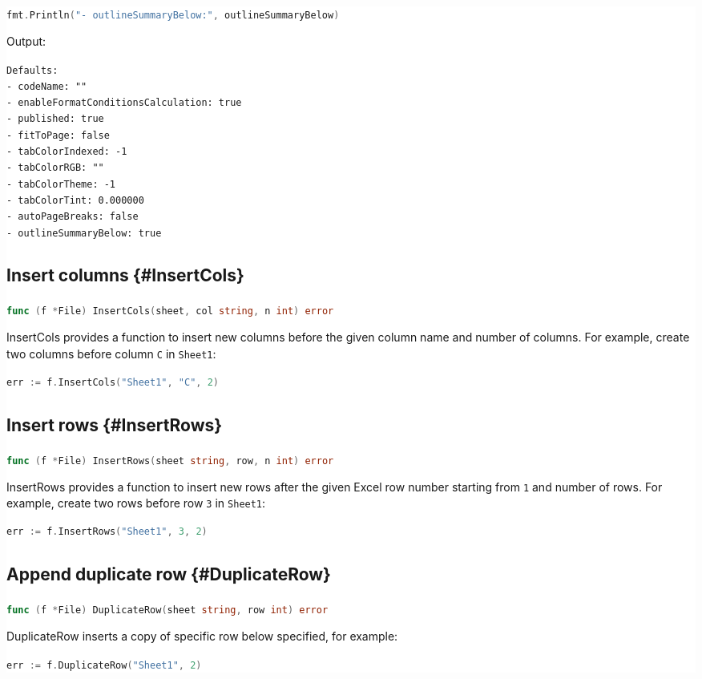 ```go
fmt.Println("- outlineSummaryBelow:", outlineSummaryBelow)
```

Output:

```text
Defaults:
- codeName: ""
- enableFormatConditionsCalculation: true
- published: true
- fitToPage: false
- tabColorIndexed: -1
- tabColorRGB: ""
- tabColorTheme: -1
- tabColorTint: 0.000000
- autoPageBreaks: false
- outlineSummaryBelow: true
```

## Insert columns {#InsertCols}

```go
func (f *File) InsertCols(sheet, col string, n int) error
```

InsertCols provides a function to insert new columns before the given column name and number of columns. For example, create two columns before column `C` in `Sheet1`:

```go
err := f.InsertCols("Sheet1", "C", 2)
```

## Insert rows {#InsertRows}

```go
func (f *File) InsertRows(sheet string, row, n int) error
```

InsertRows provides a function to insert new rows after the given Excel row number starting from `1` and number of rows. For example, create two rows before row `3` in `Sheet1`:

```go
err := f.InsertRows("Sheet1", 3, 2)
```

## Append duplicate row {#DuplicateRow}

```go
func (f *File) DuplicateRow(sheet string, row int) error
```

DuplicateRow inserts a copy of specific row below specified, for example:

```go
err := f.DuplicateRow("Sheet1", 2)
```
